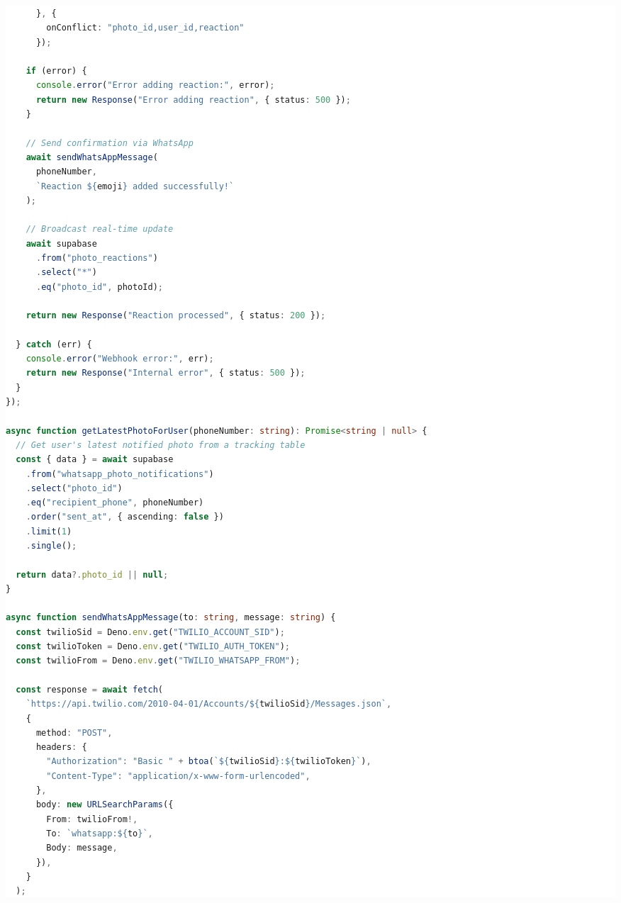 ```typescript
      }, {
        onConflict: "photo_id,user_id,reaction"
      });

    if (error) {
      console.error("Error adding reaction:", error);
      return new Response("Error adding reaction", { status: 500 });
    }

    // Send confirmation via WhatsApp
    await sendWhatsAppMessage(
      phoneNumber,
      `Reaction ${emoji} added successfully!`
    );

    // Broadcast real-time update
    await supabase
      .from("photo_reactions")
      .select("*")
      .eq("photo_id", photoId);

    return new Response("Reaction processed", { status: 200 });

  } catch (err) {
    console.error("Webhook error:", err);
    return new Response("Internal error", { status: 500 });
  }
});

async function getLatestPhotoForUser(phoneNumber: string): Promise<string | null> {
  // Get user's latest notified photo from a tracking table
  const { data } = await supabase
    .from("whatsapp_photo_notifications")
    .select("photo_id")
    .eq("recipient_phone", phoneNumber)
    .order("sent_at", { ascending: false })
    .limit(1)
    .single();

  return data?.photo_id || null;
}

async function sendWhatsAppMessage(to: string, message: string) {
  const twilioSid = Deno.env.get("TWILIO_ACCOUNT_SID");
  const twilioToken = Deno.env.get("TWILIO_AUTH_TOKEN");
  const twilioFrom = Deno.env.get("TWILIO_WHATSAPP_FROM");

  const response = await fetch(
    `https://api.twilio.com/2010-04-01/Accounts/${twilioSid}/Messages.json`,
    {
      method: "POST",
      headers: {
        "Authorization": "Basic " + btoa(`${twilioSid}:${twilioToken}`),
        "Content-Type": "application/x-www-form-urlencoded",
      },
      body: new URLSearchParams({
        From: twilioFrom!,
        To: `whatsapp:${to}`,
        Body: message,
      }),
    }
  );

```
